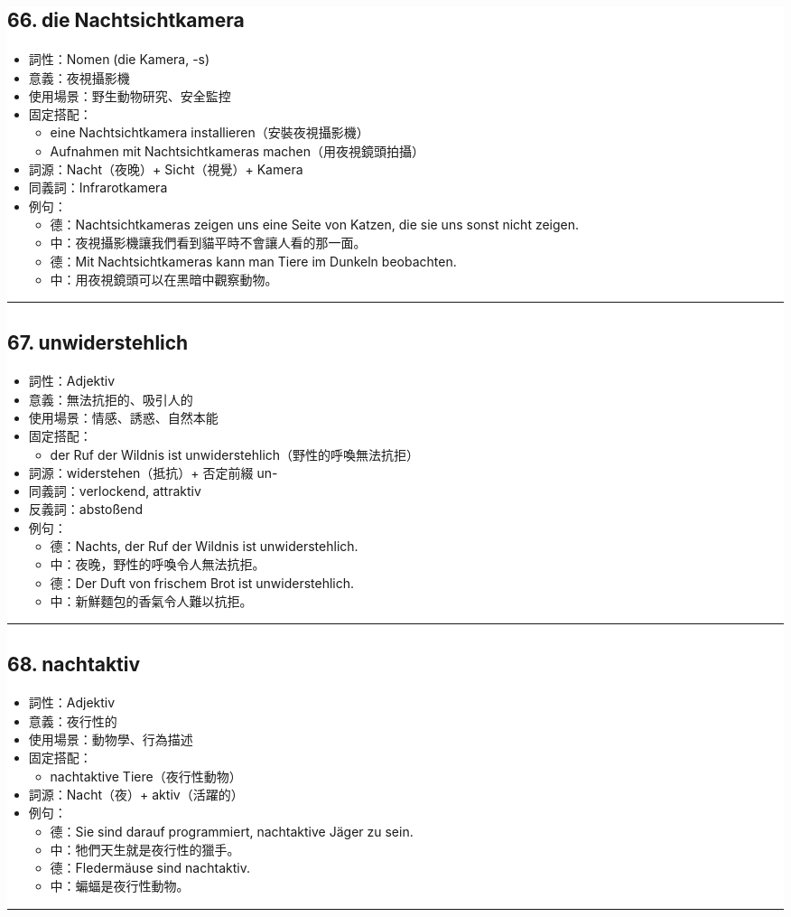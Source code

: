 
## 66. die Nachtsichtkamera

- 詞性：Nomen (die Kamera, -s)
- 意義：夜視攝影機
- 使用場景：野生動物研究、安全監控
- 固定搭配：
  - eine Nachtsichtkamera installieren（安裝夜視攝影機）
  - Aufnahmen mit Nachtsichtkameras machen（用夜視鏡頭拍攝）
- 詞源：Nacht（夜晚）+ Sicht（視覺）+ Kamera
- 同義詞：Infrarotkamera
- 例句：
  - 德：Nachtsichtkameras zeigen uns eine Seite von Katzen, die sie uns sonst nicht zeigen.  
  - 中：夜視攝影機讓我們看到貓平時不會讓人看的那一面。  
  - 德：Mit Nachtsichtkameras kann man Tiere im Dunkeln beobachten.  
  - 中：用夜視鏡頭可以在黑暗中觀察動物。

---

## 67. unwiderstehlich

- 詞性：Adjektiv
- 意義：無法抗拒的、吸引人的
- 使用場景：情感、誘惑、自然本能
- 固定搭配：
  - der Ruf der Wildnis ist unwiderstehlich（野性的呼喚無法抗拒）
- 詞源：widerstehen（抵抗）+ 否定前綴 un-
- 同義詞：verlockend, attraktiv
- 反義詞：abstoßend
- 例句：
  - 德：Nachts, der Ruf der Wildnis ist unwiderstehlich.  
  - 中：夜晚，野性的呼喚令人無法抗拒。  
  - 德：Der Duft von frischem Brot ist unwiderstehlich.  
  - 中：新鮮麵包的香氣令人難以抗拒。

---

## 68. nachtaktiv

- 詞性：Adjektiv
- 意義：夜行性的
- 使用場景：動物學、行為描述
- 固定搭配：
  - nachtaktive Tiere（夜行性動物）
- 詞源：Nacht（夜）+ aktiv（活躍的）
- 例句：
  - 德：Sie sind darauf programmiert, nachtaktive Jäger zu sein.  
  - 中：牠們天生就是夜行性的獵手。  
  - 德：Fledermäuse sind nachtaktiv.  
  - 中：蝙蝠是夜行性動物。

---